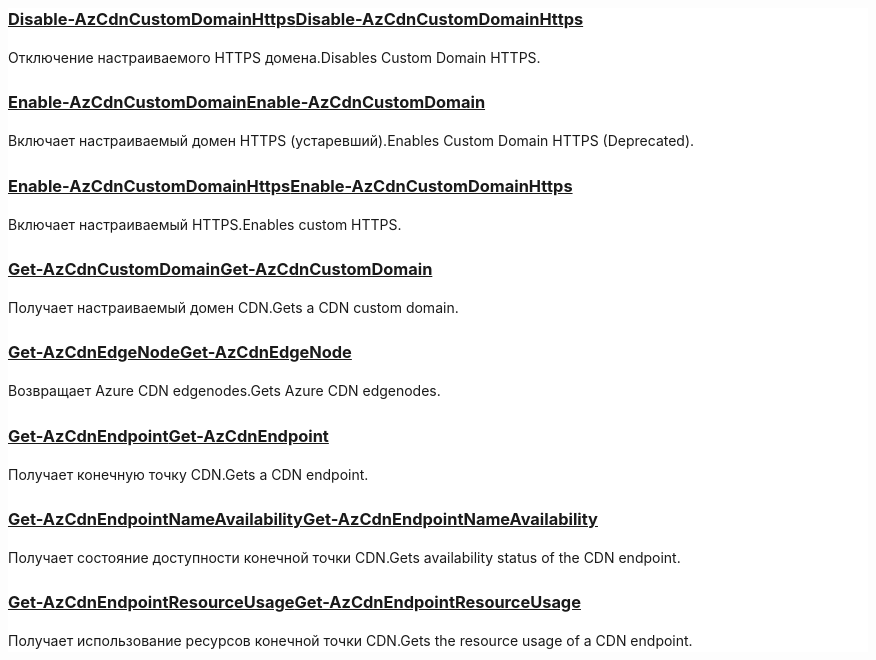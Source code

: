 ### [<span data-ttu-id="ec9f9-110">Disable-AzCdnCustomDomainHttps</span><span class="sxs-lookup"><span data-stu-id="ec9f9-110">Disable-AzCdnCustomDomainHttps</span></span>](Disable-AzCdnCustomDomainHttps.md)
<span data-ttu-id="ec9f9-111">Отключение настраиваемого HTTPS домена.</span><span class="sxs-lookup"><span data-stu-id="ec9f9-111">Disables Custom Domain HTTPS.</span></span>

### [<span data-ttu-id="ec9f9-112">Enable-AzCdnCustomDomain</span><span class="sxs-lookup"><span data-stu-id="ec9f9-112">Enable-AzCdnCustomDomain</span></span>](Enable-AzCdnCustomDomain.md)
<span data-ttu-id="ec9f9-113">Включает настраиваемый домен HTTPS (устаревший).</span><span class="sxs-lookup"><span data-stu-id="ec9f9-113">Enables Custom Domain HTTPS (Deprecated).</span></span>

### [<span data-ttu-id="ec9f9-114">Enable-AzCdnCustomDomainHttps</span><span class="sxs-lookup"><span data-stu-id="ec9f9-114">Enable-AzCdnCustomDomainHttps</span></span>](Enable-AzCdnCustomDomainHttps.md)
<span data-ttu-id="ec9f9-115">Включает настраиваемый HTTPS.</span><span class="sxs-lookup"><span data-stu-id="ec9f9-115">Enables custom HTTPS.</span></span>

### [<span data-ttu-id="ec9f9-116">Get-AzCdnCustomDomain</span><span class="sxs-lookup"><span data-stu-id="ec9f9-116">Get-AzCdnCustomDomain</span></span>](Get-AzCdnCustomDomain.md)
<span data-ttu-id="ec9f9-117">Получает настраиваемый домен CDN.</span><span class="sxs-lookup"><span data-stu-id="ec9f9-117">Gets a CDN custom domain.</span></span>

### [<span data-ttu-id="ec9f9-118">Get-AzCdnEdgeNode</span><span class="sxs-lookup"><span data-stu-id="ec9f9-118">Get-AzCdnEdgeNode</span></span>](Get-AzCdnEdgeNode.md)
<span data-ttu-id="ec9f9-119">Возвращает Azure CDN edgenodes.</span><span class="sxs-lookup"><span data-stu-id="ec9f9-119">Gets Azure CDN edgenodes.</span></span>

### [<span data-ttu-id="ec9f9-120">Get-AzCdnEndpoint</span><span class="sxs-lookup"><span data-stu-id="ec9f9-120">Get-AzCdnEndpoint</span></span>](Get-AzCdnEndpoint.md)
<span data-ttu-id="ec9f9-121">Получает конечную точку CDN.</span><span class="sxs-lookup"><span data-stu-id="ec9f9-121">Gets a CDN endpoint.</span></span>

### [<span data-ttu-id="ec9f9-122">Get-AzCdnEndpointNameAvailability</span><span class="sxs-lookup"><span data-stu-id="ec9f9-122">Get-AzCdnEndpointNameAvailability</span></span>](Get-AzCdnEndpointNameAvailability.md)
<span data-ttu-id="ec9f9-123">Получает состояние доступности конечной точки CDN.</span><span class="sxs-lookup"><span data-stu-id="ec9f9-123">Gets availability status of the CDN endpoint.</span></span>

### [<span data-ttu-id="ec9f9-124">Get-AzCdnEndpointResourceUsage</span><span class="sxs-lookup"><span data-stu-id="ec9f9-124">Get-AzCdnEndpointResourceUsage</span></span>](Get-AzCdnEndpointResourceUsage.md)
<span data-ttu-id="ec9f9-125">Получает использование ресурсов конечной точки CDN.</span><span class="sxs-lookup"><span data-stu-id="ec9f9-125">Gets the resource usage of a CDN endpoint.</span></span>
